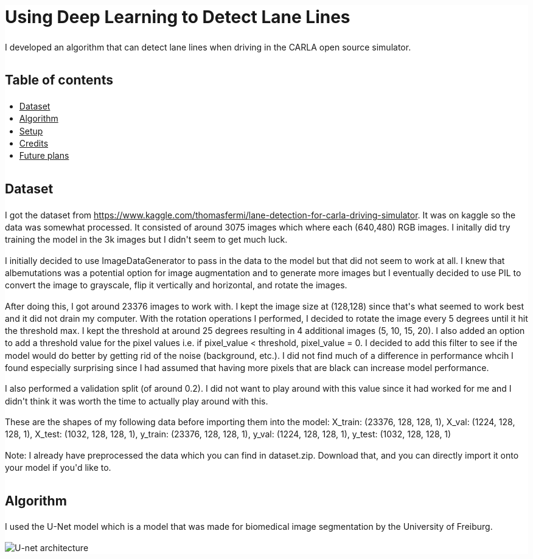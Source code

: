 # Using Deep Learning to Detect Lane Lines

I developed an algorithm that can detect lane lines when driving in the CARLA open source simulator.

## Table of contents
- [Dataset](#dataset)
- [Algorithm](#algorithm)
- [Setup](#setup)
- [Credits](#credits)
- [Future plans](#future-plans)

## Dataset

I got the dataset from https://www.kaggle.com/thomasfermi/lane-detection-for-carla-driving-simulator. It was on kaggle so the data was somewhat processed. It consisted of around 3075 images which where each (640,480) RGB images. I initally did try training the model in the 3k images but I didn't seem to get much luck. 

I initially decided to use ImageDataGenerator to pass in the data to the model but that did not seem to work at all. I knew that albemutations was a potential option for image augmentation and to generate more images but I eventually decided to use PIL to convert the image to grayscale, flip it vertically and horizontal, and rotate the images. 

After doing this, I got around 23376 images to work with. I kept the image size at (128,128) since that's what seemed to work best and it did not drain my computer. With the rotation operations I performed, I decided to rotate the image every 5 degrees until it hit the threshold max. I kept the threshold at around 25 degrees resulting in 4 additional images (5, 10, 15, 20). I also added an option to add a threshold value for the pixel values i.e. if pixel_value < threshold, pixel_value = 0. I decided to add this filter to see if the model would do better by getting rid of the noise (background, etc.). I did not find much of a difference in performance whcih I found especially surprising since I had assumed that having more pixels that are black can increase model performance.

I also performed a validation split (of around 0.2). I did not want to play around with this value since it had worked for me and I didn't think it was worth the time to actually play around with this.

These are the shapes of my following data before importing them into the model: X_train: (23376, 128, 128, 1), X_val: (1224, 128, 128, 1), X_test: (1032, 128, 128, 1), y_train: (23376, 128, 128, 1), y_val: (1224, 128, 128, 1), y_test: (1032, 128, 128, 1)

Note: I already have preprocessed the data which you can find in dataset.zip. Download that, and you can directly import it onto your model if you'd like to.

## Algorithm

I used the U-Net model which is a model that was made for biomedical image segmentation by the University of Freiburg.

![U-net architecture](https://lmb.informatik.uni-freiburg.de/people/ronneber/u-net/u-net-architecture.png)
